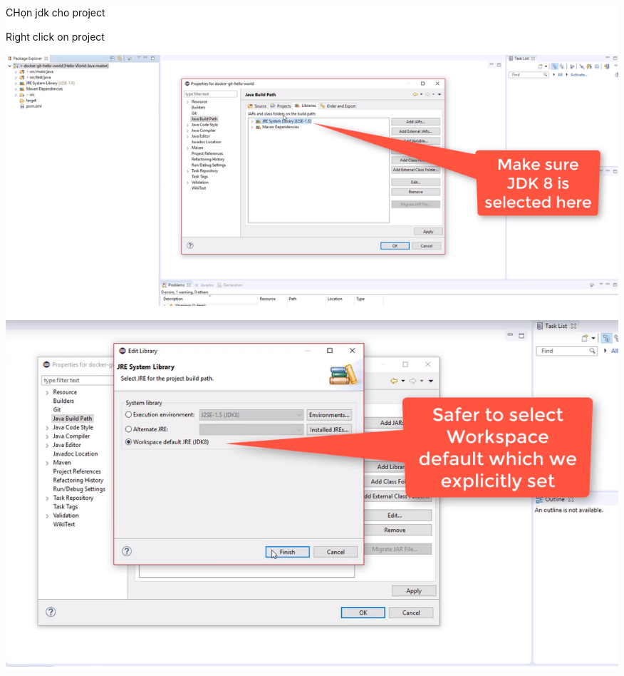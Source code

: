 CHọn jdk cho project

Right click on project

![Hands%20on%20Course%20for%20Java%20Developers/Untitled%2015.png](Hands%20on%20Course%20for%20Java%20Developers/Untitled%2015.png)

![Hands%20on%20Course%20for%20Java%20Developers/Untitled%2016.png](Hands%20on%20Course%20for%20Java%20Developers/Untitled%2016.png)

